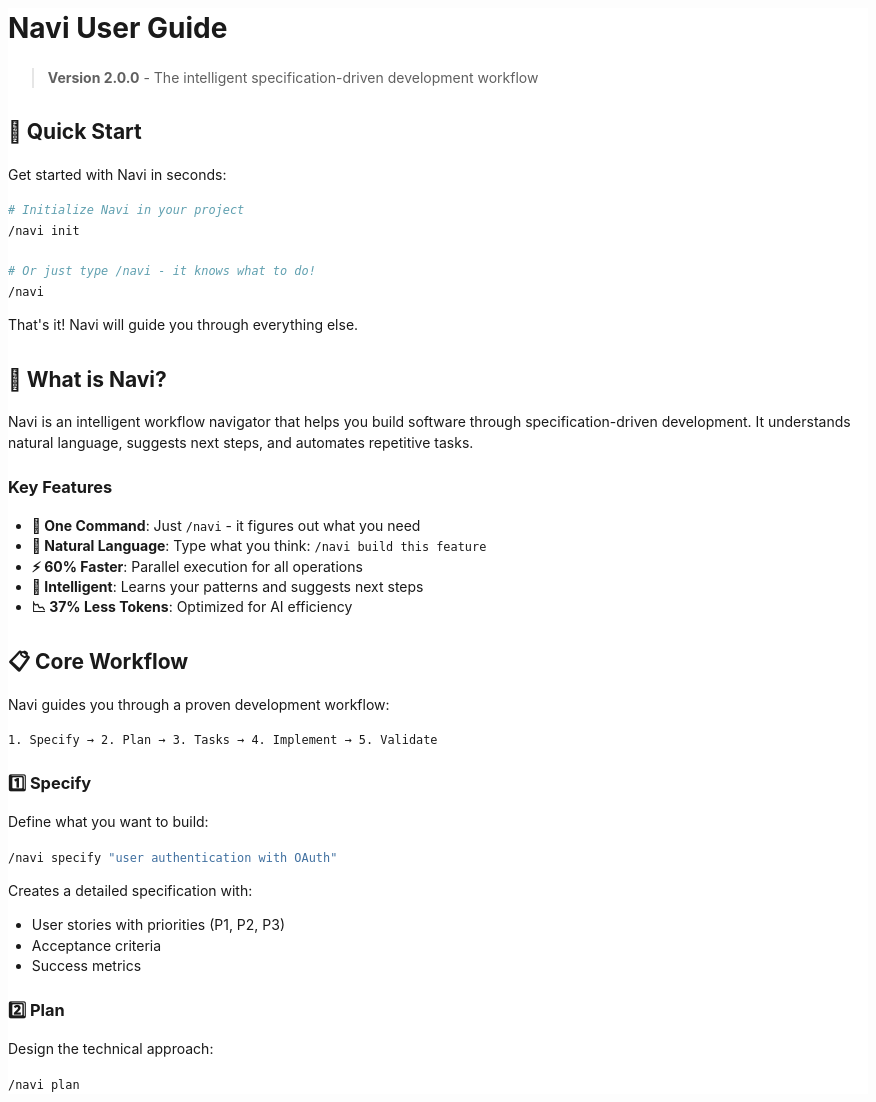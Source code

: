 # Navi User Guide

> **Version 2.0.0** - The intelligent specification-driven development workflow

## 🚀 Quick Start

Get started with Navi in seconds:

```bash
# Initialize Navi in your project
/navi init

# Or just type /navi - it knows what to do!
/navi
```

That's it! Navi will guide you through everything else.

## 🧭 What is Navi?

Navi is an intelligent workflow navigator that helps you build software through specification-driven development. It understands natural language, suggests next steps, and automates repetitive tasks.

### Key Features

- **🎯 One Command**: Just `/navi` - it figures out what you need
- **💬 Natural Language**: Type what you think: `/navi build this feature`
- **⚡ 60% Faster**: Parallel execution for all operations
- **🧠 Intelligent**: Learns your patterns and suggests next steps
- **📉 37% Less Tokens**: Optimized for AI efficiency

## 📋 Core Workflow

Navi guides you through a proven development workflow:

```
1. Specify → 2. Plan → 3. Tasks → 4. Implement → 5. Validate
```

### 1️⃣ Specify
Define what you want to build:
```bash
/navi specify "user authentication with OAuth"
```

Creates a detailed specification with:
- User stories with priorities (P1, P2, P3)
- Acceptance criteria
- Success metrics

### 2️⃣ Plan
Design the technical approach:
```bash
/navi plan
```
